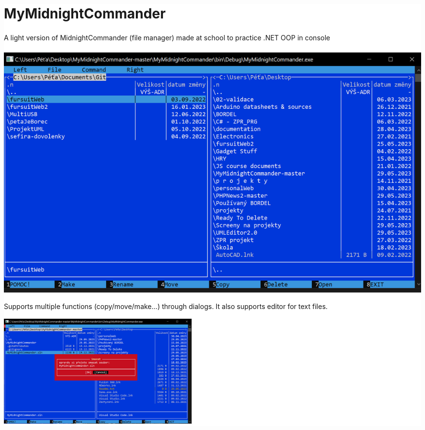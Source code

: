 # MyMidnightCommander

A light version of MidnightCommander (file manager) made at school to practice .NET OOP in console </br ></br >
<img src="images/1.png" width="100%" />

Supports multiple functions (copy/move/make...) through dialogs. It also supports editor for text files.
<div>
  <img src="images/2.png" width="45%" />